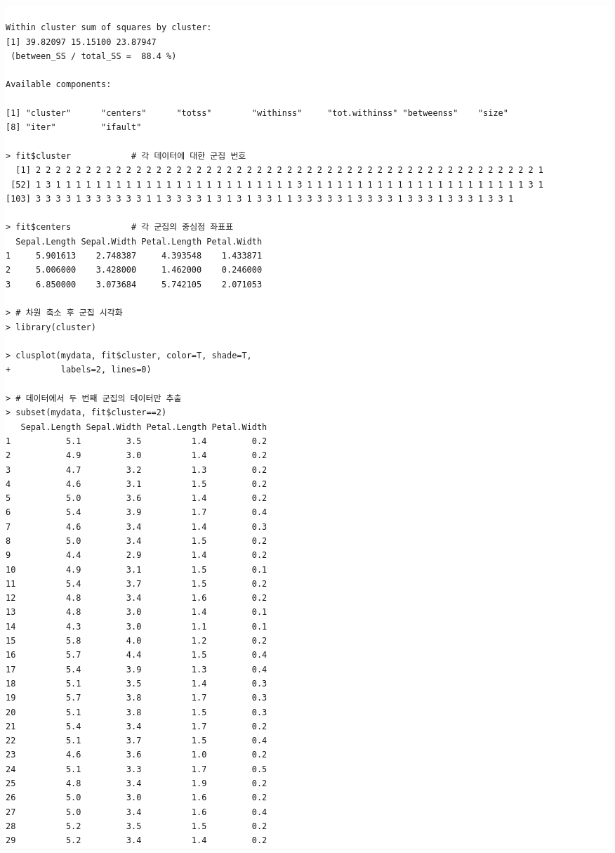 ```

Within cluster sum of squares by cluster:
[1] 39.82097 15.15100 23.87947
 (between_SS / total_SS =  88.4 %)

Available components:

[1] "cluster"      "centers"      "totss"        "withinss"     "tot.withinss" "betweenss"    "size"        
[8] "iter"         "ifault"      

> fit$cluster            # 각 데이터에 대한 군집 번호
  [1] 2 2 2 2 2 2 2 2 2 2 2 2 2 2 2 2 2 2 2 2 2 2 2 2 2 2 2 2 2 2 2 2 2 2 2 2 2 2 2 2 2 2 2 2 2 2 2 2 2 2 1
 [52] 1 3 1 1 1 1 1 1 1 1 1 1 1 1 1 1 1 1 1 1 1 1 1 1 1 1 3 1 1 1 1 1 1 1 1 1 1 1 1 1 1 1 1 1 1 1 1 1 1 3 1
[103] 3 3 3 3 1 3 3 3 3 3 3 1 1 3 3 3 3 1 3 1 3 1 3 3 1 1 3 3 3 3 3 1 3 3 3 3 1 3 3 3 1 3 3 3 1 3 3 1

> fit$centers            # 각 군집의 중심점 좌표표
  Sepal.Length Sepal.Width Petal.Length Petal.Width
1     5.901613    2.748387     4.393548    1.433871
2     5.006000    3.428000     1.462000    0.246000
3     6.850000    3.073684     5.742105    2.071053

> # 차원 축소 후 군집 시각화
> library(cluster)

> clusplot(mydata, fit$cluster, color=T, shade=T,
+          labels=2, lines=0)

> # 데이터에서 두 번째 군집의 데이터만 추출
> subset(mydata, fit$cluster==2)
   Sepal.Length Sepal.Width Petal.Length Petal.Width
1           5.1         3.5          1.4         0.2
2           4.9         3.0          1.4         0.2
3           4.7         3.2          1.3         0.2
4           4.6         3.1          1.5         0.2
5           5.0         3.6          1.4         0.2
6           5.4         3.9          1.7         0.4
7           4.6         3.4          1.4         0.3
8           5.0         3.4          1.5         0.2
9           4.4         2.9          1.4         0.2
10          4.9         3.1          1.5         0.1
11          5.4         3.7          1.5         0.2
12          4.8         3.4          1.6         0.2
13          4.8         3.0          1.4         0.1
14          4.3         3.0          1.1         0.1
15          5.8         4.0          1.2         0.2
16          5.7         4.4          1.5         0.4
17          5.4         3.9          1.3         0.4
18          5.1         3.5          1.4         0.3
19          5.7         3.8          1.7         0.3
20          5.1         3.8          1.5         0.3
21          5.4         3.4          1.7         0.2
22          5.1         3.7          1.5         0.4
23          4.6         3.6          1.0         0.2
24          5.1         3.3          1.7         0.5
25          4.8         3.4          1.9         0.2
26          5.0         3.0          1.6         0.2
27          5.0         3.4          1.6         0.4
28          5.2         3.5          1.5         0.2
29          5.2         3.4          1.4         0.2
```